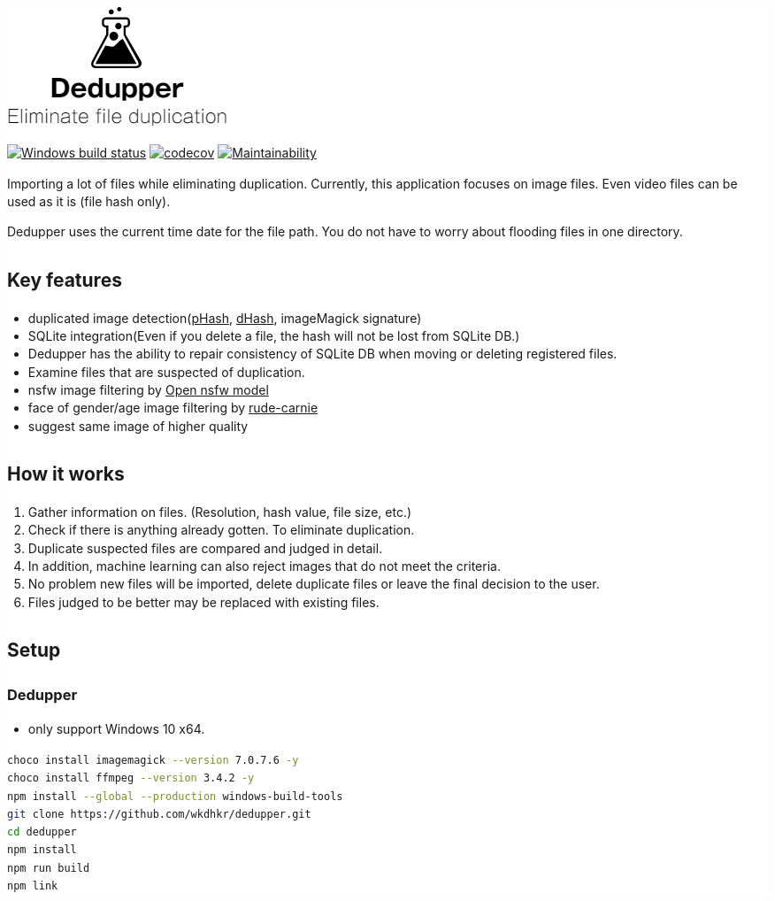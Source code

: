 ![logo](doc/logo.png)

[![Windows build status][1]][2]
[![codecov](https://codecov.io/gh/wkdhkr/dedupper/branch/master/graph/badge.svg)](https://codecov.io/gh/wkdhkr/dedupper)
[![Maintainability](https://api.codeclimate.com/v1/badges/8cb9b670c76a3bc80fc6/maintainability)](https://codeclimate.com/github/wkdhkr/dedupper/maintainability)

[1]: https://ci.appveyor.com/api/projects/status/github/wkdhkr/dedupper?branch=master&svg=true
[2]: https://ci.appveyor.com/project/wkdhkr/dedupper/branch/master

Importing a lot of files while eliminating duplication. Currently, this application focuses on image files. Even video files can be used as it is (file hash only).

Dedupper uses the current time date for the file path. You do not have to worry about flooding files in one directory.

## Key features

* duplicated image detection([pHash](http://www.phash.org/), [dHash](http://www.hackerfactor.com/blog/?/archives/529-Kind-of-Like-That.html), imageMagick signature)
* SQLite integration(Even if you delete a file, the hash will not be lost from SQLite DB.)
* Dedupper has the ability to repair consistency of SQLite DB when moving or deleting registered files.
* Examine files that are suspected of duplication.
* nsfw image filtering by [Open nsfw model](https://github.com/yahoo/open_nsfw)
* face of gender/age image filtering by [rude-carnie](https://github.com/dpressel/rude-carnie)
* suggest same image of higher quality

## How it works

1.  Gather information on files. (Resolution, hash value, file size, etc.)
1.  Check if there is anything already gotten. To eliminate duplication.
1.  Duplicate suspected files are compared and judged in detail.
1.  In addition, machine learning can also reject images that do not meet the criteria.
1.  No problem new files will be imported, delete duplicate files or leave the final decision to the user.
1.  Files judged to be better may be replaced with existing files.

## Setup

### Dedupper

* only support Windows 10 x64.

```bash
choco install imagemagick --version 7.0.7.6 -y
choco install ffmpeg --version 3.4.2 -y
npm install --global --production windows-build-tools
git clone https://github.com/wkdhkr/dedupper.git
cd dedupper
npm install
npm run build
npm link
```
